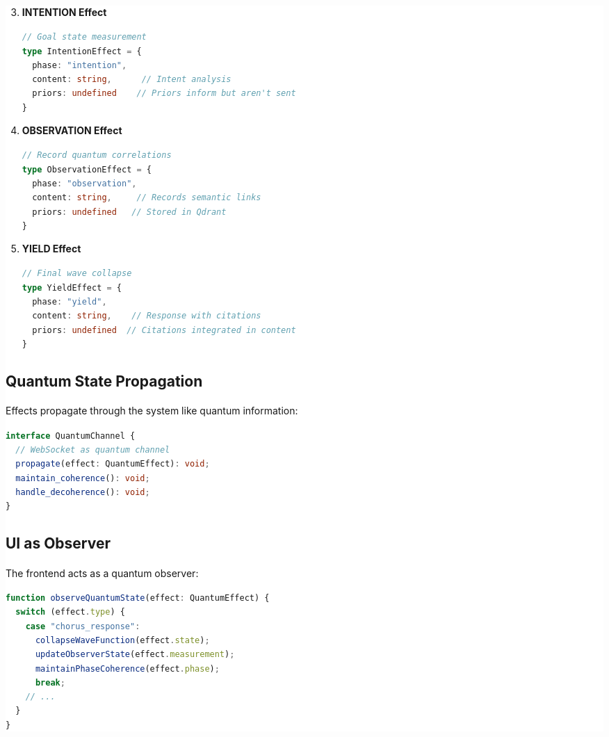 3. **INTENTION Effect**
   ```typescript
   // Goal state measurement
   type IntentionEffect = {
     phase: "intention",
     content: string,      // Intent analysis
     priors: undefined    // Priors inform but aren't sent
   }
   ```

4. **OBSERVATION Effect**
   ```typescript
   // Record quantum correlations
   type ObservationEffect = {
     phase: "observation",
     content: string,     // Records semantic links
     priors: undefined   // Stored in Qdrant
   }
   ```

5. **YIELD Effect**
   ```typescript
   // Final wave collapse
   type YieldEffect = {
     phase: "yield",
     content: string,    // Response with citations
     priors: undefined  // Citations integrated in content
   }
   ```

## Quantum State Propagation

Effects propagate through the system like quantum information:

```typescript
interface QuantumChannel {
  // WebSocket as quantum channel
  propagate(effect: QuantumEffect): void;
  maintain_coherence(): void;
  handle_decoherence(): void;
}
```

## UI as Observer

The frontend acts as a quantum observer:

```typescript
function observeQuantumState(effect: QuantumEffect) {
  switch (effect.type) {
    case "chorus_response":
      collapseWaveFunction(effect.state);
      updateObserverState(effect.measurement);
      maintainPhaseCoherence(effect.phase);
      break;
    // ...
  }
}
```
